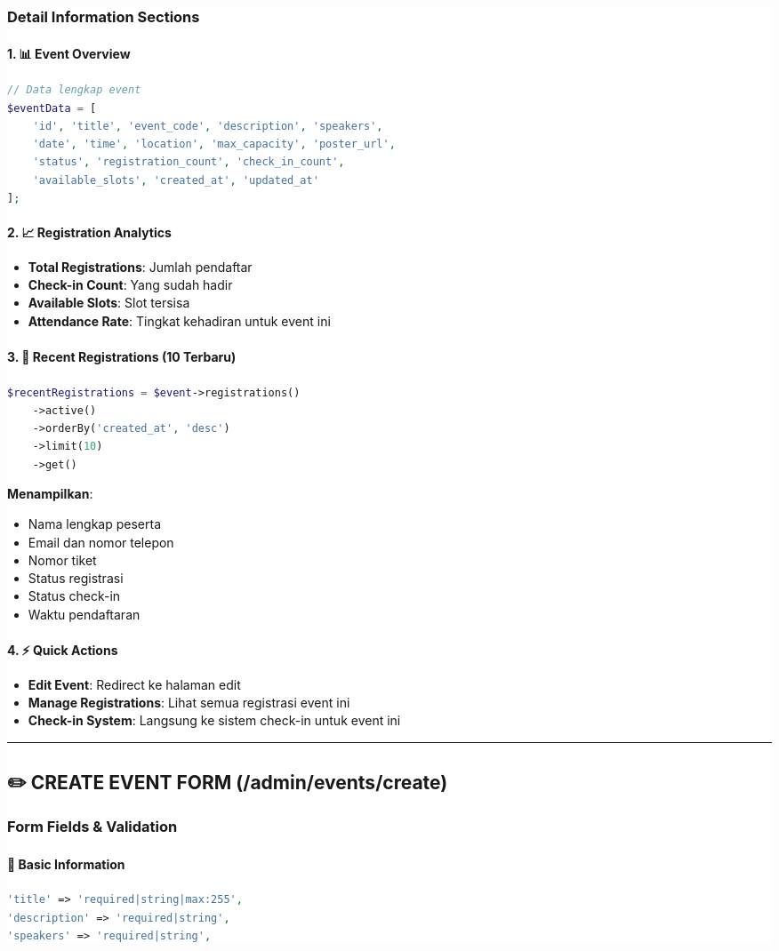 ### **Detail Information Sections**

#### 1. **📊 Event Overview**
```php
// Data lengkap event
$eventData = [
    'id', 'title', 'event_code', 'description', 'speakers',
    'date', 'time', 'location', 'max_capacity', 'poster_url',
    'status', 'registration_count', 'check_in_count',
    'available_slots', 'created_at', 'updated_at'
];
```

#### 2. **📈 Registration Analytics**
- **Total Registrations**: Jumlah pendaftar
- **Check-in Count**: Yang sudah hadir
- **Available Slots**: Slot tersisa
- **Attendance Rate**: Tingkat kehadiran untuk event ini

#### 3. **👥 Recent Registrations (10 Terbaru)**
```php
$recentRegistrations = $event->registrations()
    ->active()
    ->orderBy('created_at', 'desc')
    ->limit(10)
    ->get()
```

**Menampilkan**:
- Nama lengkap peserta
- Email dan nomor telepon
- Nomor tiket
- Status registrasi
- Status check-in
- Waktu pendaftaran

#### 4. **⚡ Quick Actions**
- **Edit Event**: Redirect ke halaman edit
- **Manage Registrations**: Lihat semua registrasi event ini
- **Check-in System**: Langsung ke sistem check-in untuk event ini

---

## ✏️ CREATE EVENT FORM (/admin/events/create)

### **Form Fields & Validation**

#### **📝 Basic Information**
```php
'title' => 'required|string|max:255',
'description' => 'required|string',
'speakers' => 'required|string',
```
